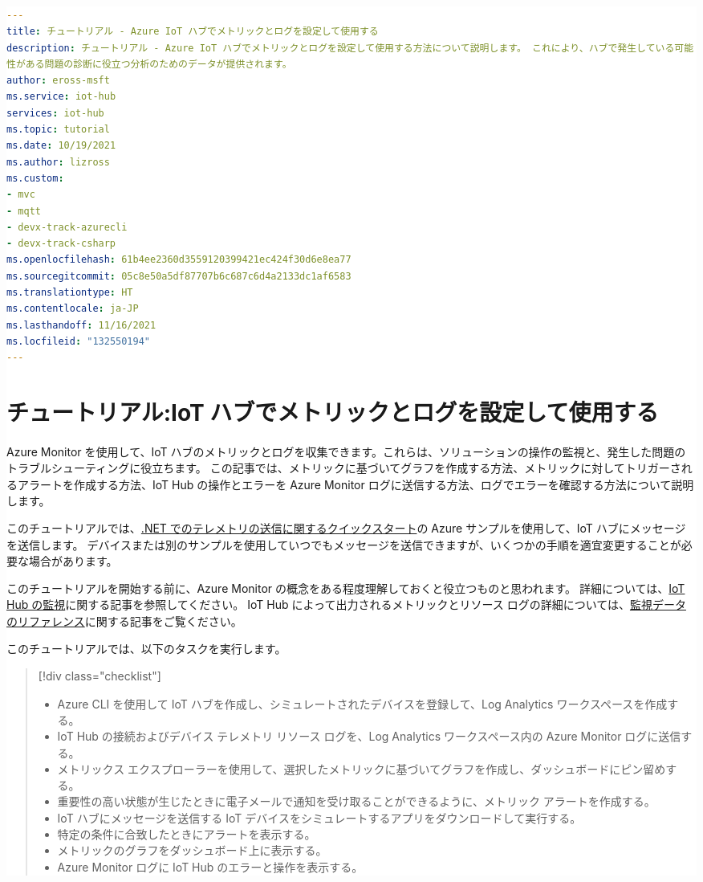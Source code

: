 ```yaml
---
title: チュートリアル - Azure IoT ハブでメトリックとログを設定して使用する
description: チュートリアル - Azure IoT ハブでメトリックとログを設定して使用する方法について説明します。 これにより、ハブで発生している可能性がある問題の診断に役立つ分析のためのデータが提供されます。
author: eross-msft
ms.service: iot-hub
services: iot-hub
ms.topic: tutorial
ms.date: 10/19/2021
ms.author: lizross
ms.custom:
- mvc
- mqtt
- devx-track-azurecli
- devx-track-csharp
ms.openlocfilehash: 61b4ee2360d3559120399421ec424f30d6e8ea77
ms.sourcegitcommit: 05c8e50a5df87707b6c687c6d4a2133dc1af6583
ms.translationtype: HT
ms.contentlocale: ja-JP
ms.lasthandoff: 11/16/2021
ms.locfileid: "132550194"
---
```

# <a name="tutorial-set-up-and-use-metrics-and-logs-with-an-iot-hub"></a>チュートリアル:IoT ハブでメトリックとログを設定して使用する

Azure Monitor を使用して、IoT ハブのメトリックとログを収集できます。これらは、ソリューションの操作の監視と、発生した問題のトラブルシューティングに役立ちます。 この記事では、メトリックに基づいてグラフを作成する方法、メトリックに対してトリガーされるアラートを作成する方法、IoT Hub の操作とエラーを Azure Monitor ログに送信する方法、ログでエラーを確認する方法について説明します。

このチュートリアルでは、[.NET でのテレメトリの送信に関するクイックスタート](../iot-develop/quickstart-send-telemetry-iot-hub.md?pivots=programming-language-csharp)の Azure サンプルを使用して、IoT ハブにメッセージを送信します。 デバイスまたは別のサンプルを使用していつでもメッセージを送信できますが、いくつかの手順を適宜変更することが必要な場合があります。

このチュートリアルを開始する前に、Azure Monitor の概念をある程度理解しておくと役立つものと思われます。 詳細については、[IoT Hub の監視](monitor-iot-hub.md)に関する記事を参照してください。 IoT Hub によって出力されるメトリックとリソース ログの詳細については、[監視データのリファレンス](monitor-iot-hub-reference.md)に関する記事をご覧ください。

このチュートリアルでは、以下のタスクを実行します。

> [!div class="checklist"]
>
> * Azure CLI を使用して IoT ハブを作成し、シミュレートされたデバイスを登録して、Log Analytics ワークスペースを作成する。  
> * IoT Hub の接続およびデバイス テレメトリ リソース ログを、Log Analytics ワークスペース内の Azure Monitor ログに送信する。
> * メトリックス エクスプローラーを使用して、選択したメトリックに基づいてグラフを作成し、ダッシュボードにピン留めする。
> * 重要性の高い状態が生じたときに電子メールで通知を受け取ることができるように、メトリック アラートを作成する。
> * IoT ハブにメッセージを送信する IoT デバイスをシミュレートするアプリをダウンロードして実行する。
> * 特定の条件に合致したときにアラートを表示する。
> * メトリックのグラフをダッシュボード上に表示する。
> * Azure Monitor ログに IoT Hub のエラーと操作を表示する。
